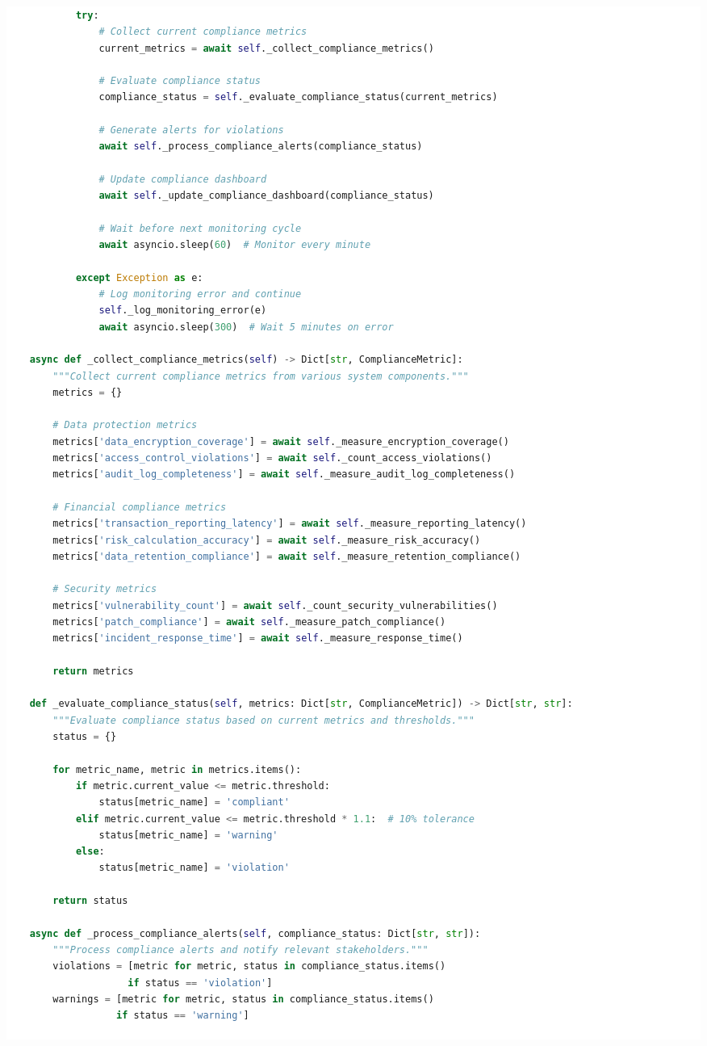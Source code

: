 ```python
            try:
                # Collect current compliance metrics
                current_metrics = await self._collect_compliance_metrics()
                
                # Evaluate compliance status
                compliance_status = self._evaluate_compliance_status(current_metrics)
                
                # Generate alerts for violations
                await self._process_compliance_alerts(compliance_status)
                
                # Update compliance dashboard
                await self._update_compliance_dashboard(compliance_status)
                
                # Wait before next monitoring cycle
                await asyncio.sleep(60)  # Monitor every minute
                
            except Exception as e:
                # Log monitoring error and continue
                self._log_monitoring_error(e)
                await asyncio.sleep(300)  # Wait 5 minutes on error
    
    async def _collect_compliance_metrics(self) -> Dict[str, ComplianceMetric]:
        """Collect current compliance metrics from various system components."""
        metrics = {}
        
        # Data protection metrics
        metrics['data_encryption_coverage'] = await self._measure_encryption_coverage()
        metrics['access_control_violations'] = await self._count_access_violations()
        metrics['audit_log_completeness'] = await self._measure_audit_log_completeness()
        
        # Financial compliance metrics
        metrics['transaction_reporting_latency'] = await self._measure_reporting_latency()
        metrics['risk_calculation_accuracy'] = await self._measure_risk_accuracy()
        metrics['data_retention_compliance'] = await self._measure_retention_compliance()
        
        # Security metrics
        metrics['vulnerability_count'] = await self._count_security_vulnerabilities()
        metrics['patch_compliance'] = await self._measure_patch_compliance()
        metrics['incident_response_time'] = await self._measure_response_time()
        
        return metrics
    
    def _evaluate_compliance_status(self, metrics: Dict[str, ComplianceMetric]) -> Dict[str, str]:
        """Evaluate compliance status based on current metrics and thresholds."""
        status = {}
        
        for metric_name, metric in metrics.items():
            if metric.current_value <= metric.threshold:
                status[metric_name] = 'compliant'
            elif metric.current_value <= metric.threshold * 1.1:  # 10% tolerance
                status[metric_name] = 'warning'
            else:
                status[metric_name] = 'violation'
        
        return status
    
    async def _process_compliance_alerts(self, compliance_status: Dict[str, str]):
        """Process compliance alerts and notify relevant stakeholders."""
        violations = [metric for metric, status in compliance_status.items() 
                     if status == 'violation']
        warnings = [metric for metric, status in compliance_status.items() 
                   if status == 'warning']
        
```